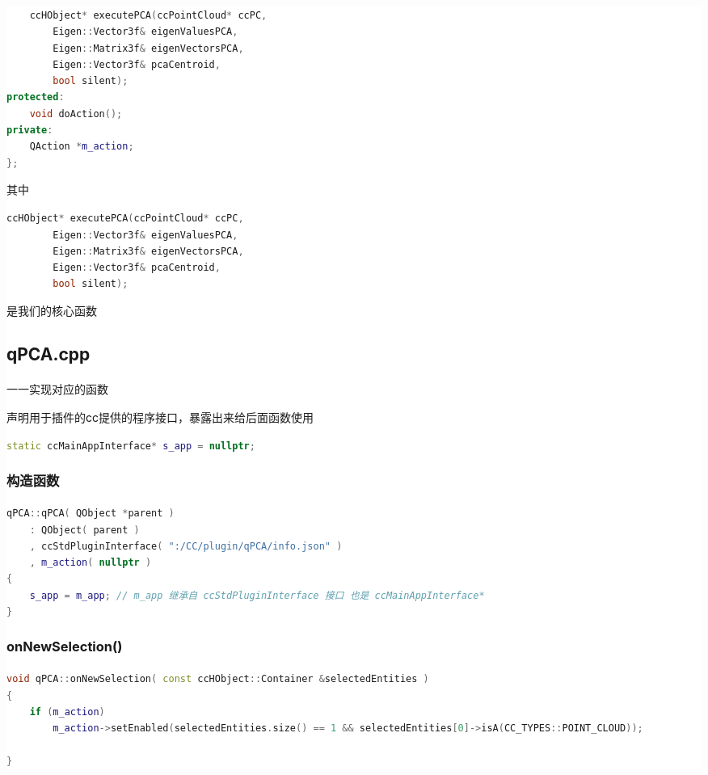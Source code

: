 ```c++
	ccHObject* executePCA(ccPointCloud* ccPC,
		Eigen::Vector3f& eigenValuesPCA,
		Eigen::Matrix3f& eigenVectorsPCA,
		Eigen::Vector3f& pcaCentroid,
		bool silent);
protected:
	void doAction();
private:
	QAction *m_action;
};
```

其中

```c++
ccHObject* executePCA(ccPointCloud* ccPC,
		Eigen::Vector3f& eigenValuesPCA,
		Eigen::Matrix3f& eigenVectorsPCA,
		Eigen::Vector3f& pcaCentroid,
		bool silent);
```

是我们的核心函数



## qPCA.cpp

一一实现对应的函数



声明用于插件的cc提供的程序接口，暴露出来给后面函数使用

```c++
static ccMainAppInterface* s_app = nullptr;
```



### 构造函数

```c++
qPCA::qPCA( QObject *parent )
	: QObject( parent )
	, ccStdPluginInterface( ":/CC/plugin/qPCA/info.json" )
	, m_action( nullptr )
{
	s_app = m_app; // m_app 继承自 ccStdPluginInterface 接口 也是 ccMainAppInterface*
}
```

### onNewSelection() 

```c++
void qPCA::onNewSelection( const ccHObject::Container &selectedEntities )
{
	if (m_action)
		m_action->setEnabled(selectedEntities.size() == 1 && selectedEntities[0]->isA(CC_TYPES::POINT_CLOUD));
	
}
```

